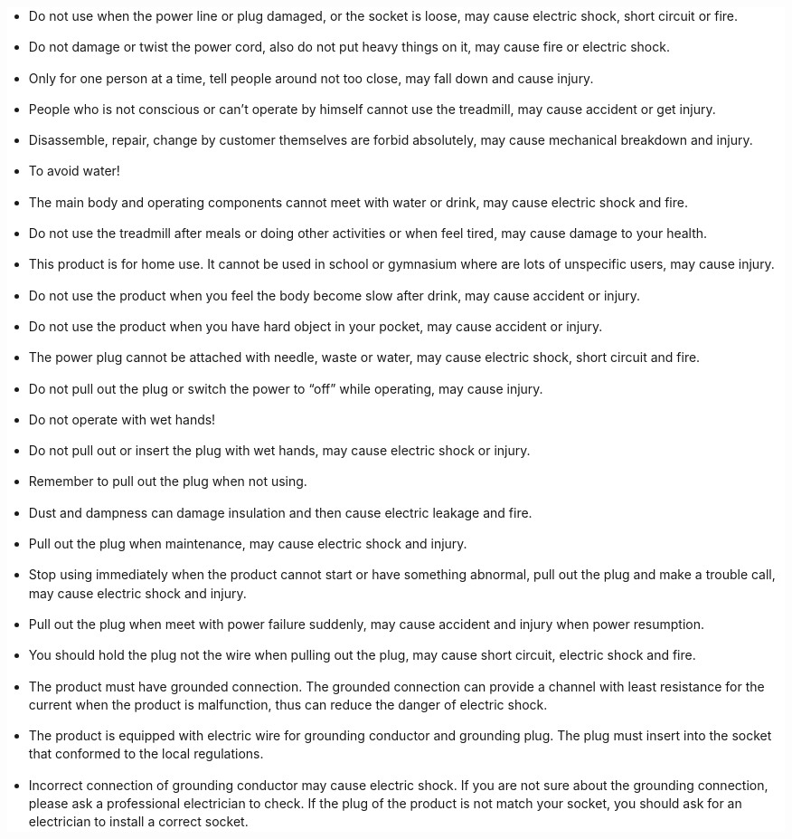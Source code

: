 - Do not use when the power line or plug damaged, or the socket is loose, may cause electric shock, short circuit or fire.

- Do not damage or twist the power cord, also do not put heavy things on it, may cause fire or electric shock.

- Only for one person at a time, tell people around not too close, may fall down and cause injury.

- People who is not conscious or can’t operate by himself cannot use the treadmill, may cause accident or get injury.

- Disassemble, repair, change by customer themselves are forbid absolutely, may cause mechanical breakdown and injury.

- To avoid water!

- The main body and operating components cannot meet with water or drink, may cause electric shock and fire.

- Do not use the treadmill after meals or doing other activities or when feel tired, may cause damage to your health.

- This product is for home use. It cannot be used in school or gymnasium where are lots of unspecific users, may cause injury.

- Do not use the product when you feel the body become slow after drink, may cause accident or injury.

- Do not use the product when you have hard object in your pocket, may cause accident or injury.

- The power plug cannot be attached with needle, waste or water, may cause electric shock, short circuit and fire.

- Do not pull out the plug or switch the power to “off” while operating, may cause injury.

- Do not operate with wet hands!

- Do not pull out or insert the plug with wet hands, may cause electric shock or injury.
- Remember to pull out the plug when not using.

- Dust and dampness can damage insulation and then cause electric leakage and fire.

- Pull out the plug when maintenance, may cause electric shock and injury.

- Stop using immediately when the product cannot start or have something abnormal, pull out the plug and make a trouble call, may cause electric shock and injury.

- Pull out the plug when meet with power failure suddenly, may cause accident and injury when power resumption.

- You should hold the plug not the wire when pulling out the plug, may cause short circuit, electric shock and fire.

- The product must have grounded connection. The grounded connection can provide a channel with least resistance for the current when the product is malfunction, thus can reduce the danger of electric shock.

- The product is equipped with electric wire for grounding conductor and grounding plug. The plug must insert into the socket that conformed to the local regulations.

- Incorrect connection of grounding conductor may cause electric shock. If you are not sure about the grounding connection, please ask a professional electrician to check. If the plug of the product is not match your socket, you should ask for an electrician to install a correct socket.

